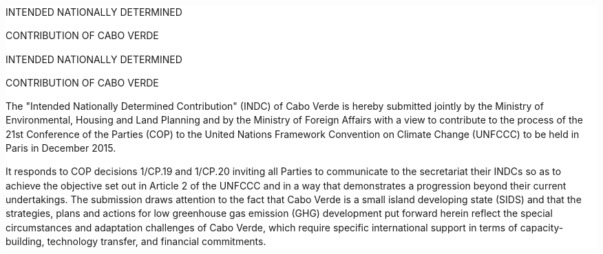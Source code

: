 <meta http-equiv='Content-Type' content='text/html; charset=utf-8'> 

INTENDED NATIONALLY DETERMINED 

CONTRIBUTION OF CABO VERDE 

 

 

 

 

 

 

 

 

 

 

 

 

 

 

 

 

 

 

 

 

 

 

 

 

 

 

 

INTENDED NATIONALLY DETERMINED 

CONTRIBUTION OF CABO VERDE 

 

The  "Intended  Nationally  Determined  Contribution"  (INDC)  of  Cabo  Verde  is  hereby 
submitted jointly by the Ministry of Environmental, Housing and Land Planning and by 
the  Ministry  of  Foreign  Affairs  with  a  view  to  contribute  to  the  process  of  the  21st 
Conference  of  the  Parties  (COP)  to  the  United  Nations  Framework  Convention  on 
Climate Change (UNFCCC) to be held in Paris in December 2015. 

It responds to COP decisions 1/CP.19 and 1/CP.20 inviting all Parties to communicate to 
the  secretariat  their  INDCs  so  as  to  achieve  the  objective  set  out  in  Article  2  of  the 
UNFCCC  and  in  a  way  that  demonstrates  a  progression  beyond  their  current 
undertakings.  The  submission  draws  attention  to  the  fact  that  Cabo  Verde  is  a  small 
island  developing  state  (SIDS)  and  that  the  strategies,  plans  and  actions  for  low 
greenhouse  gas  emission  (GHG)  development  put  forward  herein  reflect  the  special 
circumstances  and  adaptation  challenges  of  Cabo  Verde,  which  require  specific 
international  support  in  terms  of  capacity-building,  technology  transfer,  and  financial 
commitments. 

